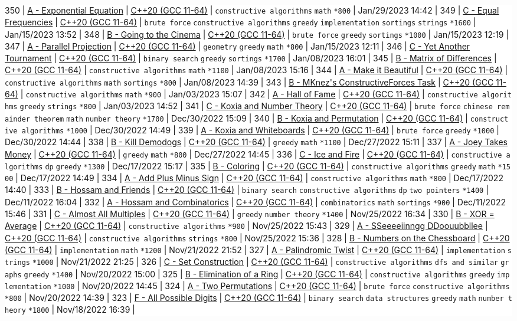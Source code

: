 350 | [A - Exponential Equation](https://codeforces.com/contest/1787/problem/A) | [C++20 (GCC 11-64)](./codeforces/1787/A.cpp) | `constructive algorithms` `math` `*800` | Jan/29/2023 14:42 | 
349 | [C - Equal Frequencies](https://codeforces.com/contest/1782/problem/C) | [C++20 (GCC 11-64)](./codeforces/1782/C.cpp) | `brute force` `constructive algorithms` `greedy` `implementation` `sortings` `strings` `*1600` | Jan/15/2023 13:52 | 
348 | [B - Going to the Cinema](https://codeforces.com/contest/1782/problem/B) | [C++20 (GCC 11-64)](./codeforces/1782/B.cpp) | `brute force` `greedy` `sortings` `*1000` | Jan/15/2023 12:19 | 
347 | [A - Parallel Projection](https://codeforces.com/contest/1782/problem/A) | [C++20 (GCC 11-64)](./codeforces/1782/A.cpp) | `geometry` `greedy` `math` `*800` | Jan/15/2023 12:11 | 
346 | [C - Yet Another Tournament](https://codeforces.com/contest/1783/problem/C) | [C++20 (GCC 11-64)](./codeforces/1783/C.cpp) | `binary search` `greedy` `sortings` `*1700` | Jan/08/2023 16:01 | 
345 | [B - Matrix of Differences](https://codeforces.com/contest/1783/problem/B) | [C++20 (GCC 11-64)](./codeforces/1783/B.cpp) | `constructive algorithms` `math` `*1100` | Jan/08/2023 15:16 | 
344 | [A - Make it Beautiful](https://codeforces.com/contest/1783/problem/A) | [C++20 (GCC 11-64)](./codeforces/1783/A.cpp) | `constructive algorithms` `math` `sortings` `*800` | Jan/08/2023 14:39 | 
343 | [B - MKnez's ConstructiveForces Task](https://codeforces.com/contest/1779/problem/B) | [C++20 (GCC 11-64)](./codeforces/1779/B.cpp) | `constructive algorithms` `math` `*900` | Jan/03/2023 15:07 | 
342 | [A - Hall of Fame](https://codeforces.com/contest/1779/problem/A) | [C++20 (GCC 11-64)](./codeforces/1779/A.cpp) | `constructive algorithms` `greedy` `strings` `*800` | Jan/03/2023 14:52 | 
341 | [C - Koxia and Number Theory](https://codeforces.com/contest/1770/problem/C) | [C++20 (GCC 11-64)](./codeforces/1770/C.cpp) | `brute force` `chinese remainder theorem` `math` `number theory` `*1700` | Dec/30/2022 15:09 | 
340 | [B - Koxia and Permutation](https://codeforces.com/contest/1770/problem/B) | [C++20 (GCC 11-64)](./codeforces/1770/B.cpp) | `constructive algorithms` `*1000` | Dec/30/2022 14:49 | 
339 | [A - Koxia and Whiteboards](https://codeforces.com/contest/1770/problem/A) | [C++20 (GCC 11-64)](./codeforces/1770/A.cpp) | `brute force` `greedy` `*1000` | Dec/30/2022 14:44 | 
338 | [B - Kill Demodogs](https://codeforces.com/contest/1731/problem/B) | [C++20 (GCC 11-64)](./codeforces/1731/B.cpp) | `greedy` `math` `*1100` | Dec/27/2022 15:11 | 
337 | [A - Joey Takes Money](https://codeforces.com/contest/1731/problem/A) | [C++20 (GCC 11-64)](./codeforces/1731/A.cpp) | `greedy` `math` `*800` | Dec/27/2022 14:45 | 
336 | [C - Ice and Fire](https://codeforces.com/contest/1774/problem/C) | [C++20 (GCC 11-64)](./codeforces/1774/C.cpp) | `constructive algorithms` `dp` `greedy` `*1300` | Dec/17/2022 15:17 | 
335 | [B - Coloring](https://codeforces.com/contest/1774/problem/B) | [C++20 (GCC 11-64)](./codeforces/1774/B.cpp) | `constructive algorithms` `greedy` `math` `*1500` | Dec/17/2022 14:49 | 
334 | [A - Add Plus Minus Sign](https://codeforces.com/contest/1774/problem/A) | [C++20 (GCC 11-64)](./codeforces/1774/A.cpp) | `constructive algorithms` `math` `*800` | Dec/17/2022 14:40 | 
333 | [B - Hossam and Friends](https://codeforces.com/contest/1771/problem/B) | [C++20 (GCC 11-64)](./codeforces/1771/B.cpp) | `binary search` `constructive algorithms` `dp` `two pointers` `*1400` | Dec/11/2022 16:04 | 
332 | [A - Hossam and Combinatorics](https://codeforces.com/contest/1771/problem/A) | [C++20 (GCC 11-64)](./codeforces/1771/A.cpp) | `combinatorics` `math` `sortings` `*900` | Dec/11/2022 15:46 | 
331 | [C - Almost All Multiples](https://codeforces.com/contest/1758/problem/C) | [C++20 (GCC 11-64)](./codeforces/1758/C.cpp) | `greedy` `number theory` `*1400` | Nov/25/2022 16:34 | 
330 | [B - XOR = Average](https://codeforces.com/contest/1758/problem/B) | [C++20 (GCC 11-64)](./codeforces/1758/B.cpp) | `constructive algorithms` `*900` | Nov/25/2022 15:43 | 
329 | [A - SSeeeeiinngg DDoouubbllee](https://codeforces.com/contest/1758/problem/A) | [C++20 (GCC 11-64)](./codeforces/1758/A.cpp) | `constructive algorithms` `strings` `*800` | Nov/25/2022 15:36 | 
328 | [B - Numbers on the Chessboard](https://codeforces.com/contest/1027/problem/B) | [C++20 (GCC 11-64)](./codeforces/1027/B.cpp) | `implementation` `math` `*1200` | Nov/21/2022 21:52 | 
327 | [A - Palindromic Twist](https://codeforces.com/contest/1027/problem/A) | [C++20 (GCC 11-64)](./codeforces/1027/A.cpp) | `implementation` `strings` `*1000` | Nov/21/2022 21:25 | 
326 | [C - Set Construction](https://codeforces.com/contest/1761/problem/C) | [C++20 (GCC 11-64)](./codeforces/1761/C.cpp) | `constructive algorithms` `dfs and similar` `graphs` `greedy` `*1400` | Nov/20/2022 15:00 | 
325 | [B - Elimination of a Ring](https://codeforces.com/contest/1761/problem/B) | [C++20 (GCC 11-64)](./codeforces/1761/B.cpp) | `constructive algorithms` `greedy` `implementation` `*1000` | Nov/20/2022 14:45 | 
324 | [A - Two Permutations](https://codeforces.com/contest/1761/problem/A) | [C++20 (GCC 11-64)](./codeforces/1761/A.cpp) | `brute force` `constructive algorithms` `*800` | Nov/20/2022 14:39 | 
323 | [F - All Possible Digits](https://codeforces.com/contest/1759/problem/F) | [C++20 (GCC 11-64)](./codeforces/1759/F.cpp) | `binary search` `data structures` `greedy` `math` `number theory` `*1800` | Nov/18/2022 16:39 | 